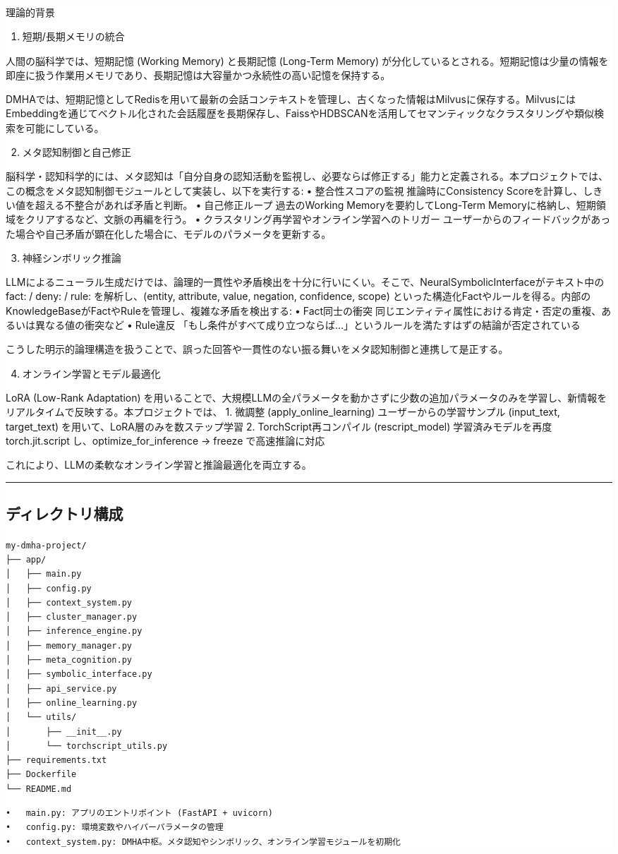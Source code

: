 
理論的背景

1. 短期/長期メモリの統合

人間の脳科学では、短期記憶 (Working Memory) と長期記憶 (Long-Term Memory) が分化しているとされる。短期記憶は少量の情報を即座に扱う作業用メモリであり、長期記憶は大容量かつ永続性の高い記憶を保持する。

DMHAでは、短期記憶としてRedisを用いて最新の会話コンテキストを管理し、古くなった情報はMilvusに保存する。MilvusにはEmbeddingを通じてベクトル化された会話履歴を長期保存し、FaissやHDBSCANを活用してセマンティックなクラスタリングや類似検索を可能にしている。

2. メタ認知制御と自己修正

脳科学・認知科学的には、メタ認知は「自分自身の認知活動を監視し、必要ならば修正する」能力と定義される。本プロジェクトでは、この概念をメタ認知制御モジュールとして実装し、以下を実行する:
	•	整合性スコアの監視
推論時にConsistency Scoreを計算し、しきい値を超える不整合があれば矛盾と判断。
	•	自己修正ループ
過去のWorking Memoryを要約してLong-Term Memoryに格納し、短期領域をクリアするなど、文脈の再編を行う。
	•	クラスタリング再学習やオンライン学習へのトリガー
ユーザーからのフィードバックがあった場合や自己矛盾が顕在化した場合に、モデルのパラメータを更新する。

3. 神経シンボリック推論

LLMによるニューラル生成だけでは、論理的一貫性や矛盾検出を十分に行いにくい。そこで、NeuralSymbolicInterfaceがテキスト中の fact: / deny: / rule: を解析し、(entity, attribute, value, negation, confidence, scope) といった構造化Factやルールを得る。内部のKnowledgeBaseがFactやRuleを管理し、複雑な矛盾を検出する:
	•	Fact同士の衝突
同じエンティティ属性における肯定・否定の重複、あるいは異なる値の衝突など
	•	Rule違反
「もし条件がすべて成り立つならば…」というルールを満たすはずの結論が否定されている

こうした明示的論理構造を扱うことで、誤った回答や一貫性のない振る舞いをメタ認知制御と連携して是正する。

4. オンライン学習とモデル最適化

LoRA (Low-Rank Adaptation) を用いることで、大規模LLMの全パラメータを動かさずに少数の追加パラメータのみを学習し、新情報をリアルタイムで反映する。本プロジェクトでは、
	1.	微調整 (apply_online_learning)
ユーザーからの学習サンプル (input_text, target_text) を用いて、LoRA層のみを数ステップ学習
	2.	TorchScript再コンパイル (rescript_model)
学習済みモデルを再度 torch.jit.script し、optimize_for_inference → freeze で高速推論に対応

これにより、LLMの柔軟なオンライン学習と推論最適化を両立する。

---

## ディレクトリ構成
```text
my-dmha-project/
├── app/
│   ├── main.py
│   ├── config.py
│   ├── context_system.py
│   ├── cluster_manager.py
│   ├── inference_engine.py
│   ├── memory_manager.py
│   ├── meta_cognition.py
│   ├── symbolic_interface.py
│   ├── api_service.py
│   ├── online_learning.py
│   └── utils/
│       ├── __init__.py
│       └── torchscript_utils.py
├── requirements.txt
├── Dockerfile
└── README.md
```
	•	main.py: アプリのエントリポイント (FastAPI + uvicorn)
	•	config.py: 環境変数やハイパーパラメータの管理
	•	context_system.py: DMHA中枢。メタ認知やシンボリック、オンライン学習モジュールを初期化